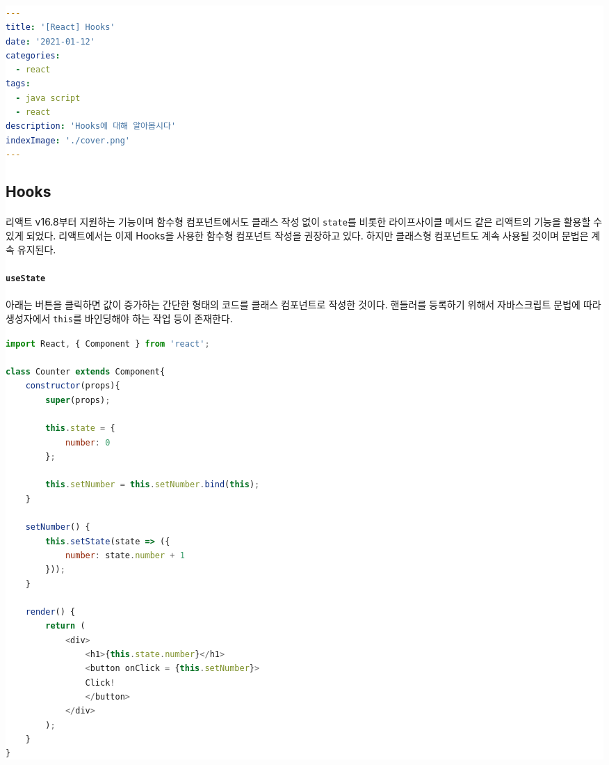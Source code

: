 ```yaml
---
title: '[React] Hooks'
date: '2021-01-12'
categories:
  - react
tags:
  - java script
  - react
description: 'Hooks에 대해 알아봅시다'
indexImage: './cover.png'
---
```


## Hooks  

리액트 v16.8부터 지원하는 기능이며 함수형 컴포넌트에서도 클래스 작성 없이 ```state```를 비롯한 라이프사이클 메서드 같은 리액트의 기능을 활용할 수 있게 되었다. 
리액트에서는 이제 Hooks을 사용한 함수형 컴포넌트 작성을 권장하고 있다. 하지만 클래스형 컴포넌트도 계속 사용될 것이며 문법은 계속 유지된다. 

#### ```useState```  

아래는 버튼을 클릭하면 값이 증가하는 간단한 형태의 코드를 클래스 컴포넌트로 작성한 것이다. 
핸들러를 등록하기 위해서 자바스크립트 문법에 따라 생성자에서 ```this```를 바인딩해야 하는 작업 등이 존재한다.

``` js
import React, { Component } from 'react';

class Counter extends Component{
	constructor(props){
		super(props);
		
		this.state = {
			number: 0
		};

		this.setNumber = this.setNumber.bind(this);
	}

	setNumber() {
		this.setState(state => ({
			number: state.number + 1
		}));
	}

	render() {
		return (
			<div>
				<h1>{this.state.number}</h1>
				<button onClick = {this.setNumber}>
				Click!
				</button>
			</div>
		);
	}
}
```

